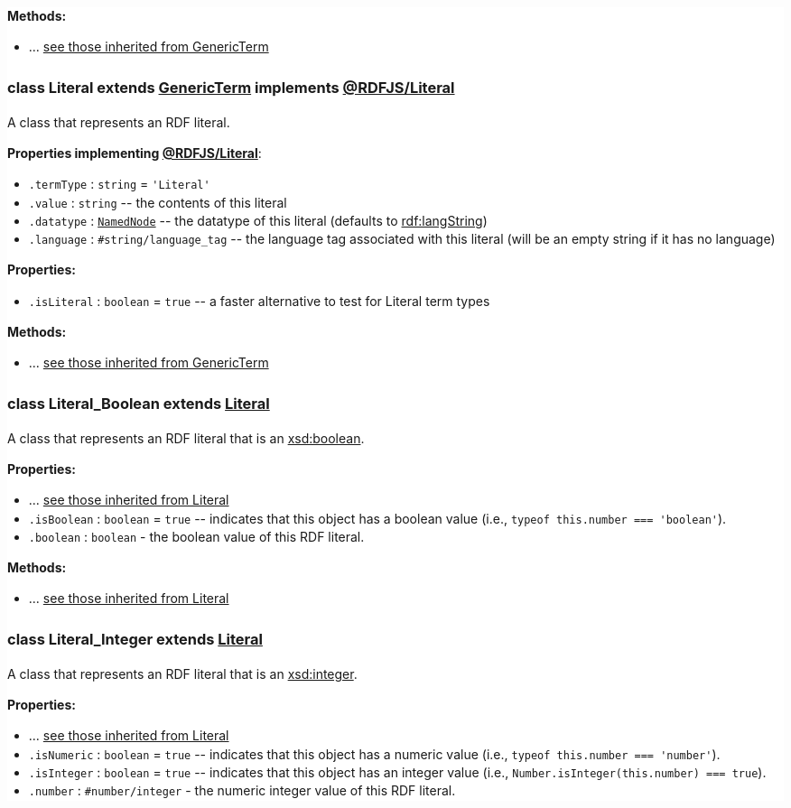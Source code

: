 **Methods:**
 - ... [see those inherited from GenericTerm](#class_generic-term)

<a name="class_literal" />

### class **Literal** extends [GenericTerm](#class_generic-term) implements [@RDFJS/Literal](http://rdf.js.org/#literal-interface)
A class that represents an RDF literal.

**Properties implementing [@RDFJS/Literal](http://rdf.js.org/#literal-interface)**:
 - `.termType` : `string` = `'Literal'`
 - `.value` : `string` -- the contents of this literal
 - `.datatype` : [`NamedNode`](#class-namednode) -- the datatype of this literal (defaults to [rdf:langString](https://www.w3.org/1999/02/22-rdf-syntax-ns#langString))
 - `.language` : `#string/language_tag` -- the language tag associated with this literal (will be an empty string if it has no language)

**Properties:**
 - `.isLiteral` : `boolean` = `true` -- a faster alternative to test for Literal term types
 
**Methods:**
 - ... [see those inherited from GenericTerm](#class_generic-term)

<a name="class_literal-boolean" />

### class **Literal_Boolean** extends [Literal](#class_literal)
A class that represents an RDF literal that is an [xsd:boolean](https://www.w3.org/TR/xmlschema-2/#boolean).

**Properties:**
 - ... [see those inherited from Literal](#class_literal)
 - `.isBoolean` : `boolean` = `true` -- indicates that this object has a boolean value (i.e., `typeof this.number === 'boolean'`).
 - `.boolean` : `boolean` - the boolean value of this RDF literal.
 
**Methods:**
 - ... [see those inherited from Literal](#class_literal)



<a name="class_literal-integer" />

### class **Literal_Integer** extends [Literal](#class_literal)
A class that represents an RDF literal that is an [xsd:integer](https://www.w3.org/TR/xmlschema-2/#integer).

**Properties:**
 - ... [see those inherited from Literal](#class_literal)
 - `.isNumeric` : `boolean` = `true` -- indicates that this object has a numeric value (i.e., `typeof this.number === 'number'`).
 - `.isInteger` : `boolean` = `true` -- indicates that this object has an integer value (i.e., `Number.isInteger(this.number) === true`).
 - `.number` : `#number/integer` - the numeric integer value of this RDF literal.
 